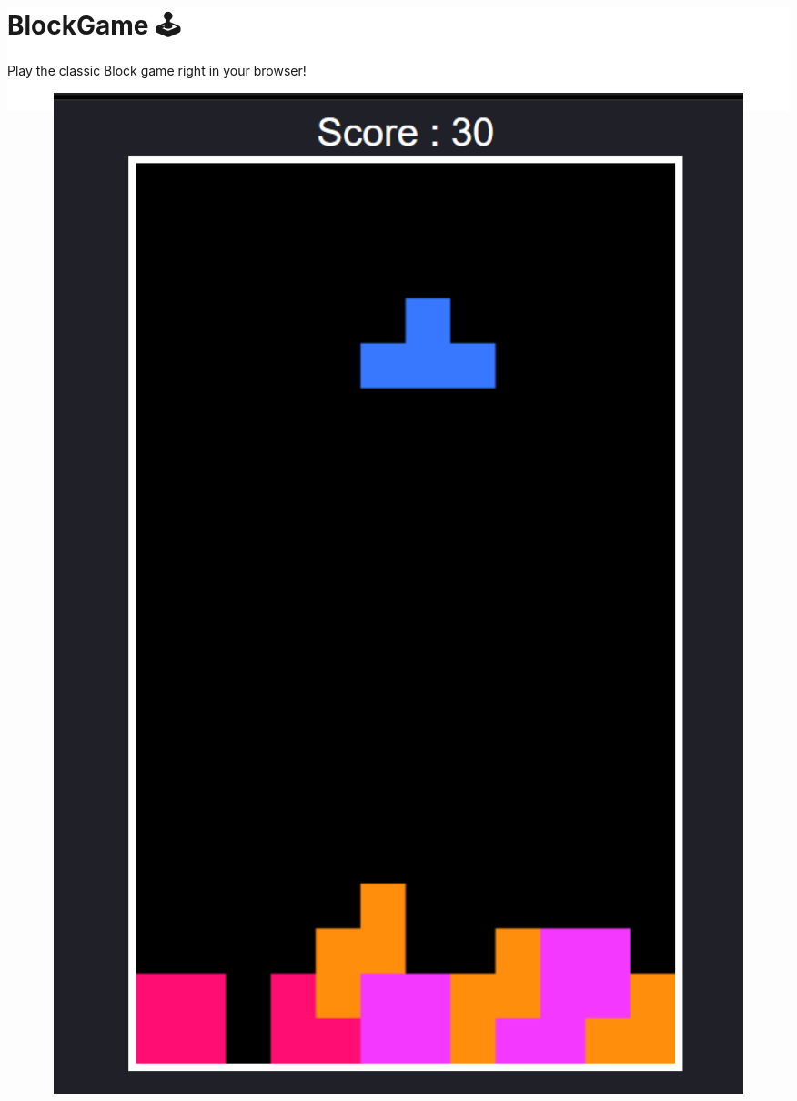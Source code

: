# BlockGame 🕹️

Play the classic Block game right in your browser!

<img align="right" alt="Coding" width="100%" src="/BlockGame.png"><br>
